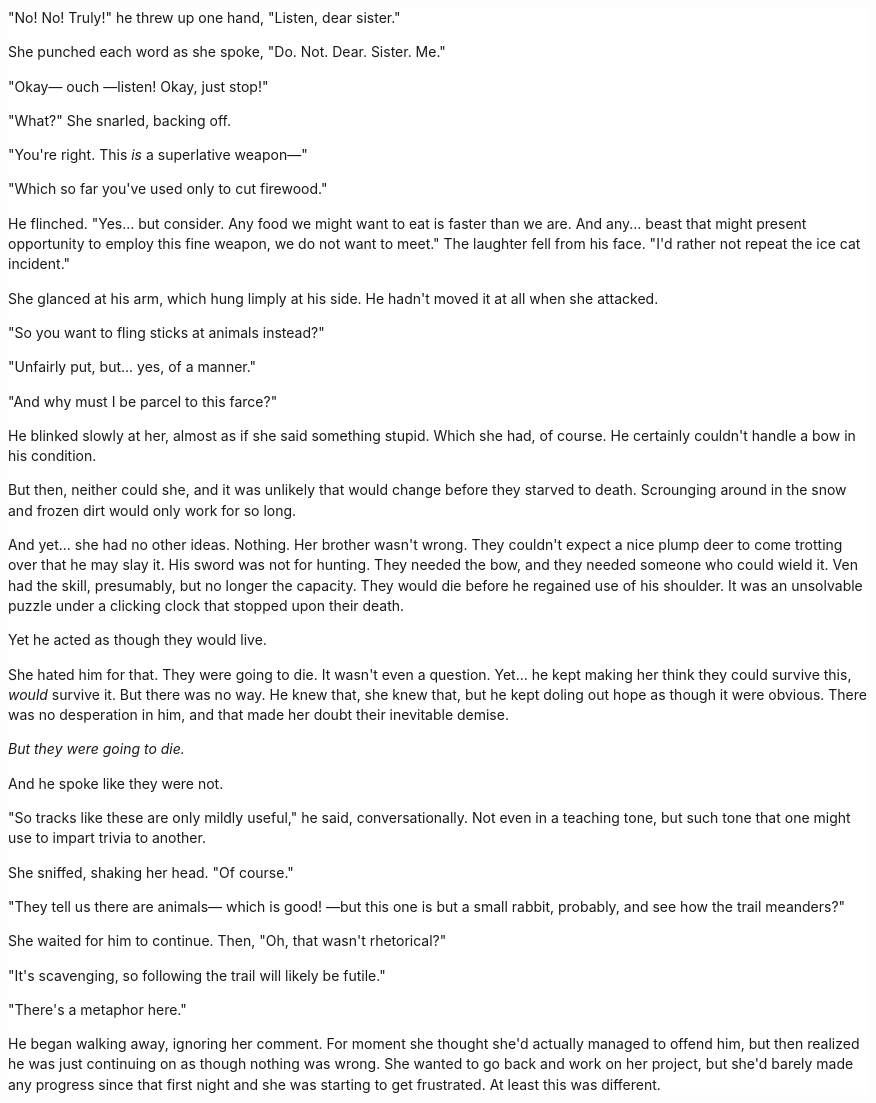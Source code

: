 "No! No! Truly!" he threw up one hand, "Listen, dear sister."

She punched each word as she spoke, "Do. Not. Dear. Sister. Me."

"Okay— ouch —listen! Okay, just stop!"

"What?" She snarled, backing off.

"You're right. This _is_ a superlative weapon—"

"Which so far you've used only to cut firewood."

He flinched. "Yes... but consider. Any food we might want to eat is faster than we are. And any... beast that might present opportunity to employ this fine weapon, we do not want to meet." The laughter fell from his face. "I'd rather not repeat the ice cat incident."

She glanced at his arm, which hung limply at his side. He hadn't moved it at all when she attacked.

"So you want to fling sticks at animals instead?"

"Unfairly put, but... yes, of a manner."

"And why must I be parcel to this farce?"

He blinked slowly at her, almost as if she said something stupid. Which she had, of course. He certainly couldn't handle a bow in his condition.

But then, neither could she, and it was unlikely that would change before they starved to death. Scrounging around in the snow and frozen dirt would only work for so long.

And yet... she had no other ideas. Nothing. Her brother wasn't wrong. They couldn't expect a nice plump deer to come trotting over that he may slay it. His sword was not for hunting. They needed the bow, and they needed someone who could wield it. Ven had the skill, presumably, but no longer the capacity. They would die before he regained use of his shoulder. It was an unsolvable puzzle under a clicking clock that stopped upon their death.

Yet he acted as though they would live.

She hated him for that. They were going to die. It wasn't even a question. Yet... he kept making her think they could survive this, _would_ survive it. But there was no way. He knew that, she knew that, but he kept doling out hope as though it were obvious. There was no desperation in him, and that made her doubt their inevitable demise.

_But they were going to die._

And he spoke like they were not.

"So tracks like these are only mildly useful," he said, conversationally. Not even in a teaching tone, but such tone that one might use to impart trivia to another.

She sniffed, shaking her head. "Of course."

"They tell us there are animals— which is good! —but this one is but a small rabbit, probably, and see how the trail meanders?"

She waited for him to continue. Then, "Oh, that wasn't rhetorical?"

"It's scavenging, so following the trail will likely be futile."

"There's a metaphor here."

He began walking away, ignoring her comment. For moment she thought she'd actually managed to offend him, but then realized he was just continuing on as though nothing was wrong. She wanted to go back and work on her project, but she'd barely made any progress since that first night and she was starting to get frustrated. At least this was different.
